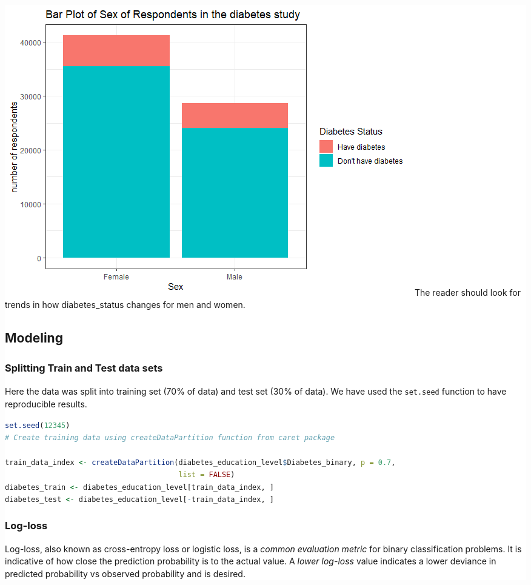 ![](Education%20Group%205_files/figure-gfm/unnamed-chunk-12-1.png)
The reader should look for trends in how diabetes_status changes for men
and women.

## Modeling

### Splitting Train and Test data sets

Here the data was split into training set (70% of data) and test set
(30% of data). We have used the `set.seed` function to have reproducible
results.

``` r
set.seed(12345)
# Create training data using createDataPartition function from caret package

train_data_index <- createDataPartition(diabetes_education_level$Diabetes_binary, p = 0.7, 
                                        list = FALSE)
diabetes_train <- diabetes_education_level[train_data_index, ]
diabetes_test <- diabetes_education_level[-train_data_index, ]
```

### Log-loss

Log-loss, also known as cross-entropy loss or logistic loss, is a
*common evaluation metric* for binary classification problems. It is
indicative of how close the prediction probability is to the actual
value. A *lower log-loss* value indicates a lower deviance in predicted
probability vs observed probability and is desired.

